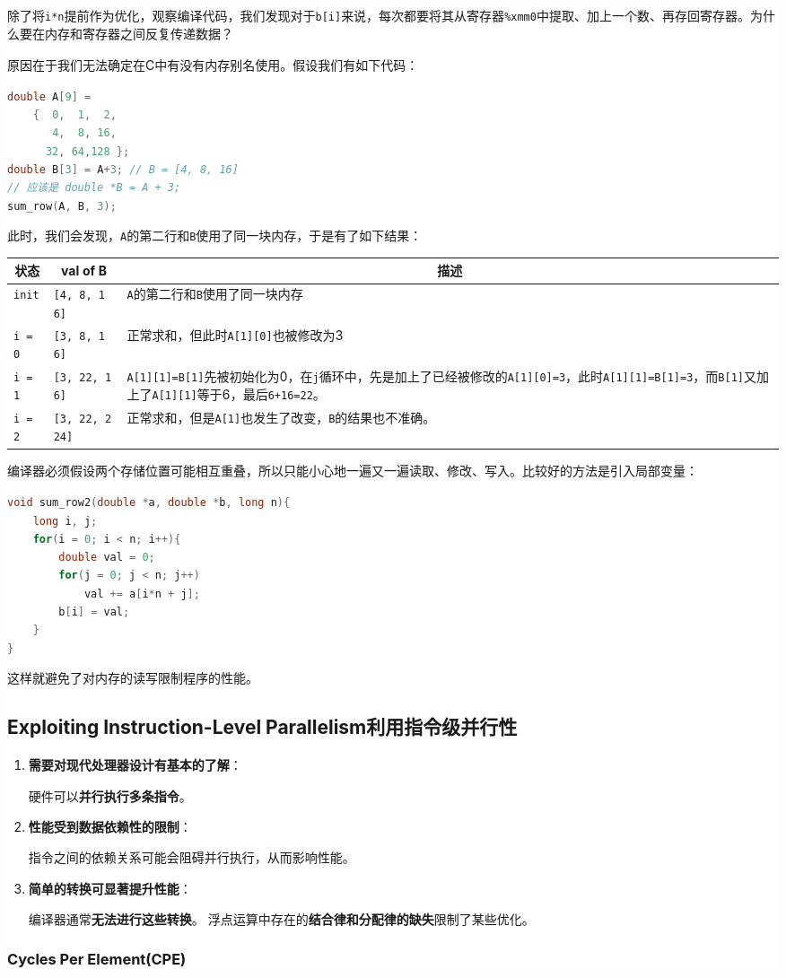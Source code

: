 除了将`i*n`提前作为优化，观察编译代码，我们发现对于`b[i]`来说，每次都要将其从寄存器`%xmm0`中提取、加上一个数、再存回寄存器。为什么要在内存和寄存器之间反复传递数据？

原因在于我们无法确定在C中有没有内存别名使用。假设我们有如下代码：

```c
double A[9] = 
    {  0,  1,  2,
       4,  8, 16,
      32, 64,128 };
double B[3] = A+3; // B = [4, 8, 16]
// 应该是 double *B = A + 3;
sum_row(A, B, 3);
```

此时，我们会发现，`A`的第二行和`B`使用了同一块内存，于是有了如下结果：

| 状态      | val of B       | 描述                                                                                                           |
| ------- | -------------- | ------------------------------------------------------------------------------------------------------------ |
| `init`  | `[4, 8, 16]`   | `A`的第二行和`B`使用了同一块内存                                                                                          |
| `i = 0` | `[3, 8, 16]`   | 正常求和，但此时`A[1][0]`也被修改为3                                                                                      |
| `i = 1` | `[3, 22, 16]`  | `A[1][1]=B[1]`先被初始化为0，在`j`循环中，先是加上了已经被修改的`A[1][0]=3`，此时`A[1][1]=B[1]=3`，而`B[1]`又加上了`A[1][1]`等于6，最后`6+16=22`。 |
| `i = 2` | `[3, 22, 224]` | 正常求和，但是`A[1]`也发生了改变，`B`的结果也不准确。                                                                              |

编译器必须假设两个存储位置可能相互重叠，所以只能小心地一遍又一遍读取、修改、写入。比较好的方法是引入局部变量：

```c
void sum_row2(double *a, double *b, long n){
    long i, j;
    for(i = 0; i < n; i++){
        double val = 0;
        for(j = 0; j < n; j++)
            val += a[i*n + j];
        b[i] = val;
    }
}
```

这样就避免了对内存的读写限制程序的性能。

## Exploiting Instruction-Level Parallelism利用指令级并行性

1. **需要对现代处理器设计有基本的了解**：
   
   硬件可以**并行执行多条指令**。

2. **性能受到数据依赖性的限制**：
   
   指令之间的依赖关系可能会阻碍并行执行，从而影响性能。

3. **简单的转换可显著提升性能**：
   
   编译器通常**无法进行这些转换**。
   浮点运算中存在的**结合律和分配律的缺失**限制了某些优化。

### Cycles Per Element(CPE)

